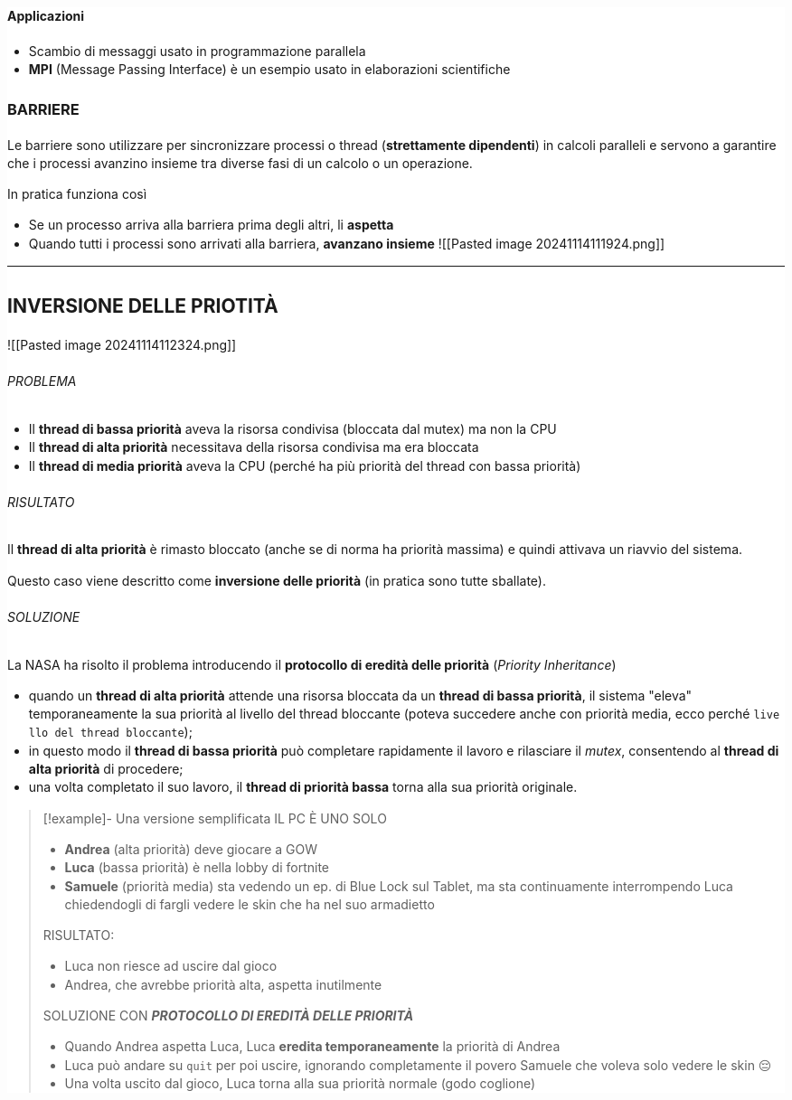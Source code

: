 #### Applicazioni
- Scambio di messaggi usato in programmazione parallela
- **MPI** (Message Passing Interface) è un esempio usato in elaborazioni scientifiche


### BARRIERE
Le barriere sono utilizzare per sincronizzare processi o thread (**strettamente dipendenti**) in calcoli paralleli e servono a garantire che i processi avanzino insieme tra diverse fasi di un calcolo o un operazione.

In pratica funziona così
- Se un processo arriva alla barriera prima degli altri, li **aspetta**
- Quando tutti i processi sono arrivati alla barriera, **avanzano insieme**
![[Pasted image 20241114111924.png]]


---

## INVERSIONE DELLE PRIOTITÀ
![[Pasted image 20241114112324.png]]
###### PROBLEMA
- Il **thread di bassa priorità** aveva la risorsa condivisa (bloccata dal mutex) ma non la CPU
- Il **thread di alta priorità** necessitava della risorsa condivisa ma era bloccata
- Il **thread di media priorità** aveva la CPU (perché ha più priorità del thread con bassa priorità)
###### RISULTATO
Il **thread di alta priorità** è rimasto bloccato (anche se di norma ha priorità massima) e quindi attivava un riavvio del sistema.

Questo caso viene descritto come **inversione delle priorità** (in pratica sono tutte sballate).

###### SOLUZIONE
La NASA ha risolto il problema introducendo il **protocollo di eredità delle priorità** (*Priority Inheritance*)
- quando un **thread di alta priorità** attende una risorsa bloccata da un **thread di bassa priorità**, il sistema "eleva" temporaneamente la sua priorità al livello del thread bloccante (poteva succedere anche con priorità media, ecco perché `livello del thread bloccante`);
- in questo modo il **thread di bassa priorità** può completare rapidamente il lavoro e rilasciare il *mutex*, consentendo al **thread di alta priorità** di procedere;
- una volta completato il suo lavoro, il **thread di priorità bassa** torna alla sua priorità originale.

>[!example]- Una versione semplificata
>IL PC È UNO SOLO
>- **Andrea** (alta priorità) deve giocare a GOW
>- **Luca** (bassa priorità) è nella lobby di fortnite
>- **Samuele** (priorità media) sta vedendo un ep. di Blue Lock sul Tablet, ma sta continuamente interrompendo Luca chiedendogli di fargli vedere le skin che ha nel suo armadietto
>
>RISULTATO: 
>- Luca non riesce ad uscire dal gioco
>- Andrea, che avrebbe priorità alta, aspetta inutilmente
>
>SOLUZIONE CON ***PROTOCOLLO DI EREDITÀ DELLE PRIORITÀ***
>- Quando Andrea aspetta Luca, Luca **eredita temporaneamente** la priorità di Andrea
>- Luca può andare su `quit` per poi uscire, ignorando completamente il povero Samuele che voleva solo vedere le skin 😔
>- Una volta uscito dal gioco, Luca torna alla sua priorità normale (godo coglione)
